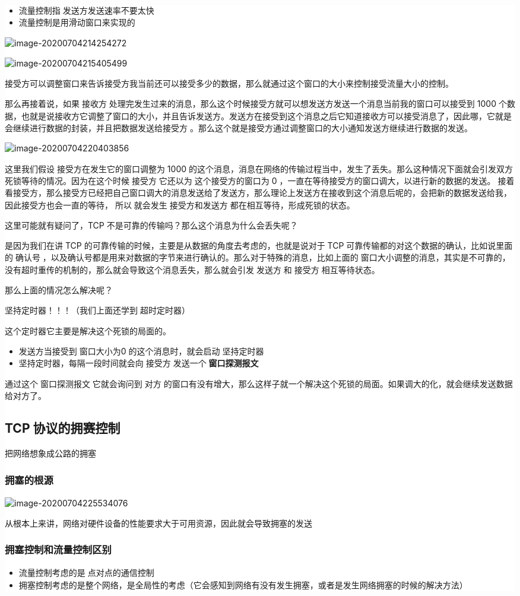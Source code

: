 



* 流量控制指 发送方发送速率不要太快
* 流量控制是用滑动窗口来实现的

![image-20200704214254272](https://note-austen-1256667106.cos.ap-beijing.myqcloud.com/2020-07-04-134302.png)

![image-20200704215405499](https://note-austen-1256667106.cos.ap-beijing.myqcloud.com/2020-07-04-135407.png)

接受方可以调整窗口来告诉接受方我当前还可以接受多少的数据，那么就通过这个窗口的大小来控制接受流量大小的控制。



那么再接着说，如果 接收方 处理完发生过来的消息，那么这个时候接受方就可以想发送方发送一个消息当前我的窗口可以接受到 1000 个数据，也就是说接收方它调整了窗口的大小，并且告诉发送方。发送方在接受到这个消息之后它知道接收方可以接受消息了，因此哪，它就是会继续进行数据的封装，并且把数据发送给接受方 。那么这个就是接受方通过调整窗口的大小通知发送方继续进行数据的发送。

![image-20200704220403856](https://note-austen-1256667106.cos.ap-beijing.myqcloud.com/2020-07-04-140405.png)

 这里我们假设 接受方在发生它的窗口调整为 1000 的这个消息，消息在网络的传输过程当中，发生了丢失。那么这种情况下面就会引发双方死锁等待的情况。因为在这个时候 接受方 它还以为 这个接受方的窗口为 0 ，一直在等待接受方的窗口调大，以进行新的数据的发送。  接着看接受方，那么接受方已经把自己窗口调大的消息发送给了发送方，那么理论上发送方在接收到这个消息后呢的，会把新的数据发送给我，因此接受方也会一直的等待， 所以 就会发生 接受方和发送方 都在相互等待，形成死锁的状态。

这里可能就有疑问了，TCP 不是可靠的传输吗？那么这个消息为什么会丢失呢？

是因为我们在讲 TCP 的可靠传输的时候，主要是从数据的角度去考虑的，也就是说对于 TCP 可靠传输都的对这个数据的确认，比如说里面的 确认号 ，以及确认号都是用来对数据的字节来进行确认的。那么对于特殊的消息，比如上面的 窗口大小调整的消息，其实是不可靠的，没有超时重传的机制的，那么就会导致这个消息丢失，那么就会引发 发送方 和 接受方 相互等待状态。

那么上面的情况怎么解决呢？



坚持定时器！！！（我们上面还学到  超时定时器）

这个定时器它主要是解决这个死锁的局面的。

* 发送方当接受到 窗口大小为0 的这个消息时，就会启动 坚持定时器
* 坚持定时器，每隔一段时间就会向 接受方 发送一个 **窗口探测报文**

通过这个 窗口探测报文 它就会询问到 对方 的窗口有没有增大，那么这样子就一个解决这个死锁的局面。如果调大的化，就会继续发送数据给对方了。



## TCP 协议的拥赛控制

把网络想象成公路的拥塞

### 拥塞的根源

![image-20200704225534076](https://note-austen-1256667106.cos.ap-beijing.myqcloud.com/2020-07-04-145535.png)

从根本上来讲，网络对硬件设备的性能要求大于可用资源，因此就会导致拥塞的发送

 

### 拥塞控制和流量控制区别

* 流量控制考虑的是 点对点的通信控制
* 拥塞控制考虑的是整个网络，是全局性的考虑（它会感知到网络有没有发生拥塞，或者是发生网络拥塞的时候的解决方法）
